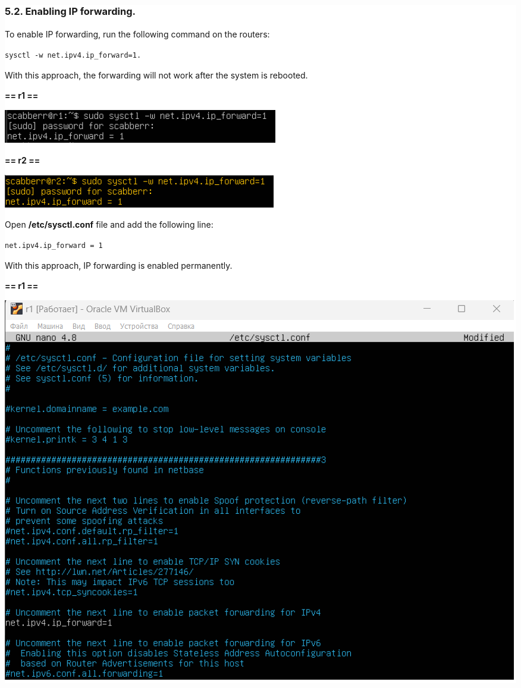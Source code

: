 ### 5.2. Enabling IP forwarding.

To enable IP forwarding, run the following command on the routers:

```
sysctl -w net.ipv4.ip_forward=1.
```
With this approach, the forwarding will not work after the system is rebooted.

**== r1 ==**

![sysctl_r1](./screenshots/sysctl_r1.png)

**== r2 ==**

![sysctl_r2](./screenshots/sysctl_r2.png)

Open **/etc/sysctl.conf** file and add the following line:

```
net.ipv4.ip_forward = 1 
```

With this approach, IP forwarding is enabled permanently.

**== r1 ==**

![forward_r1](./screenshots/forward_r1.png)
